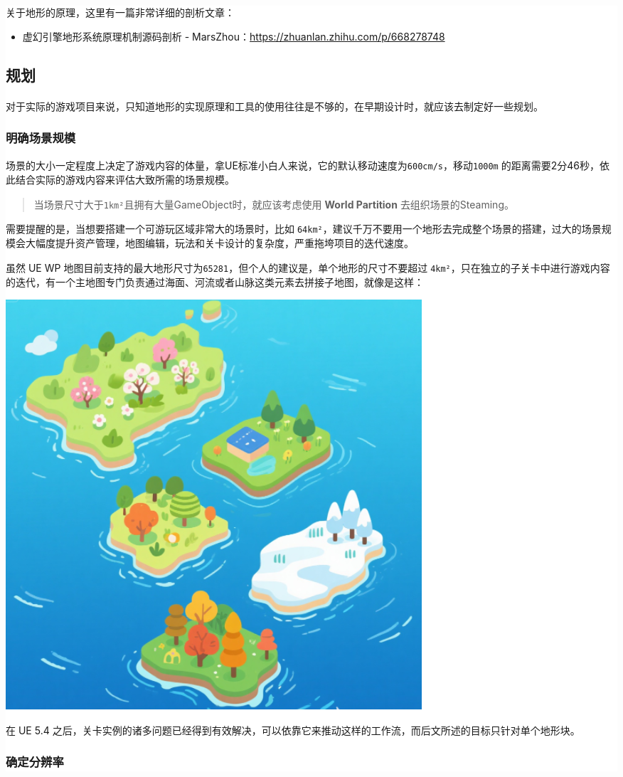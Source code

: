 关于地形的原理，这里有一篇非常详细的剖析文章：

- 虚幻引擎地形系统原理机制源码剖析 - MarsZhou：https://zhuanlan.zhihu.com/p/668278748

## 规划

对于实际的游戏项目来说，只知道地形的实现原理和工具的使用往往是不够的，在早期设计时，就应该去制定好一些规划。

### 明确场景规模

场景的大小一定程度上决定了游戏内容的体量，拿UE标准小白人来说，它的默认移动速度为`600cm/s`，移动`1000m` 的距离需要2分46秒，依此结合实际的游戏内容来评估大致所需的场景规模。

> 当场景尺寸大于`1km²`且拥有大量GameObject时，就应该考虑使用 **World Partition** 去组织场景的Steaming。

需要提醒的是，当想要搭建一个可游玩区域非常大的场景时，比如 `64km²`，建议千万不要用一个地形去完成整个场景的搭建，过大的场景规模会大幅度提升资产管理，地图编辑，玩法和关卡设计的复杂度，严重拖垮项目的迭代速度。

虽然 UE WP 地图目前支持的最大地形尺寸为`65281`，但个人的建议是，单个地形的尺寸不要超过 `4km²`，只在独立的子关卡中进行游戏内容的迭代，有一个主地图专门负责通过海面、河流或者山脉这类元素去拼接子地图，就像是这样：

![image-20250906220437162](Resources/image-20250906220437162.png)

在 UE 5.4 之后，关卡实例的诸多问题已经得到有效解决，可以依靠它来推动这样的工作流，而后文所述的目标只针对单个地形块。

### 确定分辨率
